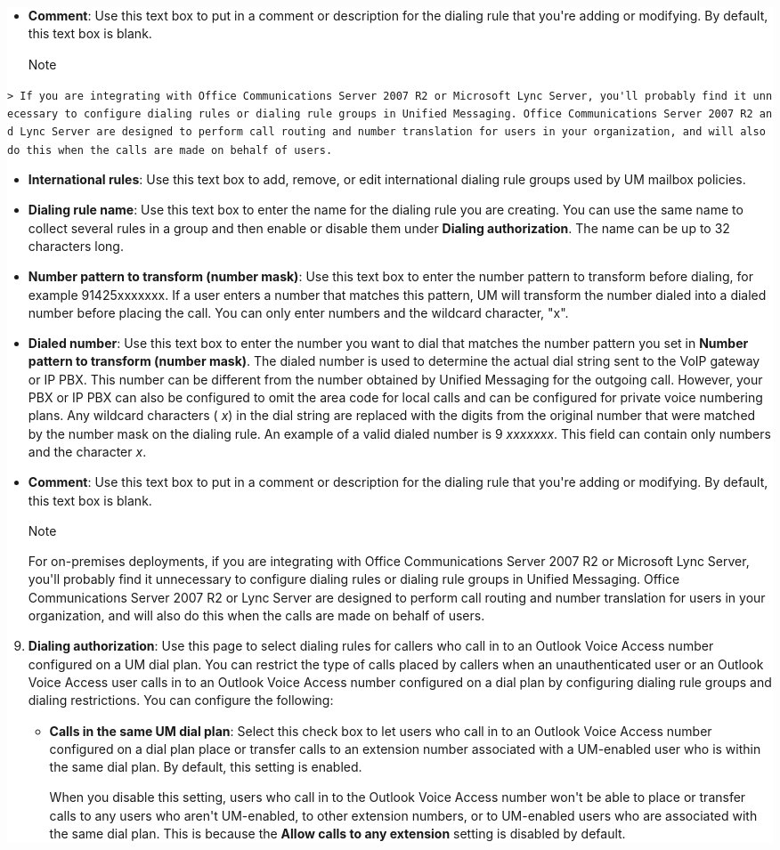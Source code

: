    - **Comment**: Use this text box to put in a comment or description for the dialing rule that you're adding or modifying. By default, this text box is blank.

     > [!NOTE]
    > If you are integrating with Office Communications Server 2007 R2 or Microsoft Lync Server, you'll probably find it unnecessary to configure dialing rules or dialing rule groups in Unified Messaging. Office Communications Server 2007 R2 and Lync Server are designed to perform call routing and number translation for users in your organization, and will also do this when the calls are made on behalf of users.

   - **International rules**: Use this text box to add, remove, or edit international dialing rule groups used by UM mailbox policies.

   - **Dialing rule name**: Use this text box to enter the name for the dialing rule you are creating. You can use the same name to collect several rules in a group and then enable or disable them under **Dialing authorization**. The name can be up to 32 characters long.

   - **Number pattern to transform (number mask)**: Use this text box to enter the number pattern to transform before dialing, for example 91425xxxxxxx. If a user enters a number that matches this pattern, UM will transform the number dialed into a dialed number before placing the call. You can only enter numbers and the wildcard character, "x".

   - **Dialed number**: Use this text box to enter the number you want to dial that matches the number pattern you set in **Number pattern to transform (number mask)**. The dialed number is used to determine the actual dial string sent to the VoIP gateway or IP PBX. This number can be different from the number obtained by Unified Messaging for the outgoing call. However, your PBX or IP PBX can also be configured to omit the area code for local calls and can be configured for private voice numbering plans. Any wildcard characters ( _x_) in the dial string are replaced with the digits from the original number that were matched by the number mask on the dialing rule. An example of a valid dialed number is 9 _xxxxxxx_. This field can contain only numbers and the character _x_.

   - **Comment**: Use this text box to put in a comment or description for the dialing rule that you're adding or modifying. By default, this text box is blank.

     > [!NOTE]
     > For on-premises deployments, if you are integrating with Office Communications Server 2007 R2 or Microsoft Lync Server, you'll probably find it unnecessary to configure dialing rules or dialing rule groups in Unified Messaging. Office Communications Server 2007 R2 or Lync Server are designed to perform call routing and number translation for users in your organization, and will also do this when the calls are made on behalf of users.

9. **Dialing authorization**: Use this page to select dialing rules for callers who call in to an Outlook Voice Access number configured on a UM dial plan. You can restrict the type of calls placed by callers when an unauthenticated user or an Outlook Voice Access user calls in to an Outlook Voice Access number configured on a dial plan by configuring dialing rule groups and dialing restrictions. You can configure the following:

   - **Calls in the same UM dial plan**: Select this check box to let users who call in to an Outlook Voice Access number configured on a dial plan place or transfer calls to an extension number associated with a UM-enabled user who is within the same dial plan. By default, this setting is enabled.

     When you disable this setting, users who call in to the Outlook Voice Access number won't be able to place or transfer calls to any users who aren't UM-enabled, to other extension numbers, or to UM-enabled users who are associated with the same dial plan. This is because the **Allow calls to any extension** setting is disabled by default.
